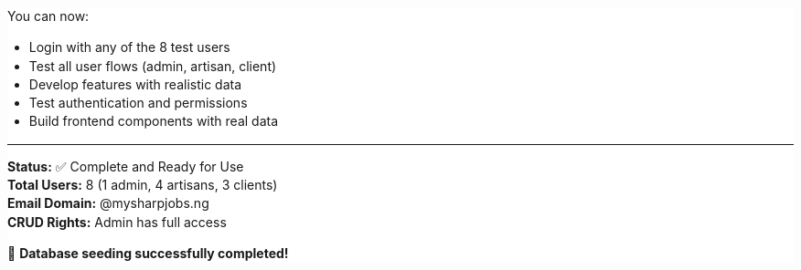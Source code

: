 You can now:
- Login with any of the 8 test users
- Test all user flows (admin, artisan, client)
- Develop features with realistic data
- Test authentication and permissions
- Build frontend components with real data

---

**Status:** ✅ Complete and Ready for Use  
**Total Users:** 8 (1 admin, 4 artisans, 3 clients)  
**Email Domain:** @mysharpjobs.ng  
**CRUD Rights:** Admin has full access  

🎉 **Database seeding successfully completed!**

